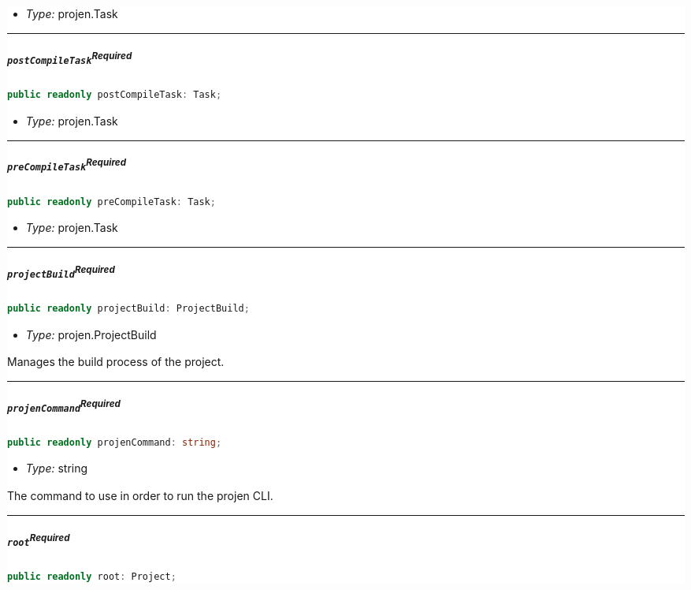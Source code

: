 - *Type:* projen.Task

---

##### `postCompileTask`<sup>Required</sup> <a name="postCompileTask" id="ci-mgmt-projen.ProviderProject.property.postCompileTask"></a>

```typescript
public readonly postCompileTask: Task;
```

- *Type:* projen.Task

---

##### `preCompileTask`<sup>Required</sup> <a name="preCompileTask" id="ci-mgmt-projen.ProviderProject.property.preCompileTask"></a>

```typescript
public readonly preCompileTask: Task;
```

- *Type:* projen.Task

---

##### `projectBuild`<sup>Required</sup> <a name="projectBuild" id="ci-mgmt-projen.ProviderProject.property.projectBuild"></a>

```typescript
public readonly projectBuild: ProjectBuild;
```

- *Type:* projen.ProjectBuild

Manages the build process of the project.

---

##### `projenCommand`<sup>Required</sup> <a name="projenCommand" id="ci-mgmt-projen.ProviderProject.property.projenCommand"></a>

```typescript
public readonly projenCommand: string;
```

- *Type:* string

The command to use in order to run the projen CLI.

---

##### `root`<sup>Required</sup> <a name="root" id="ci-mgmt-projen.ProviderProject.property.root"></a>

```typescript
public readonly root: Project;
```
